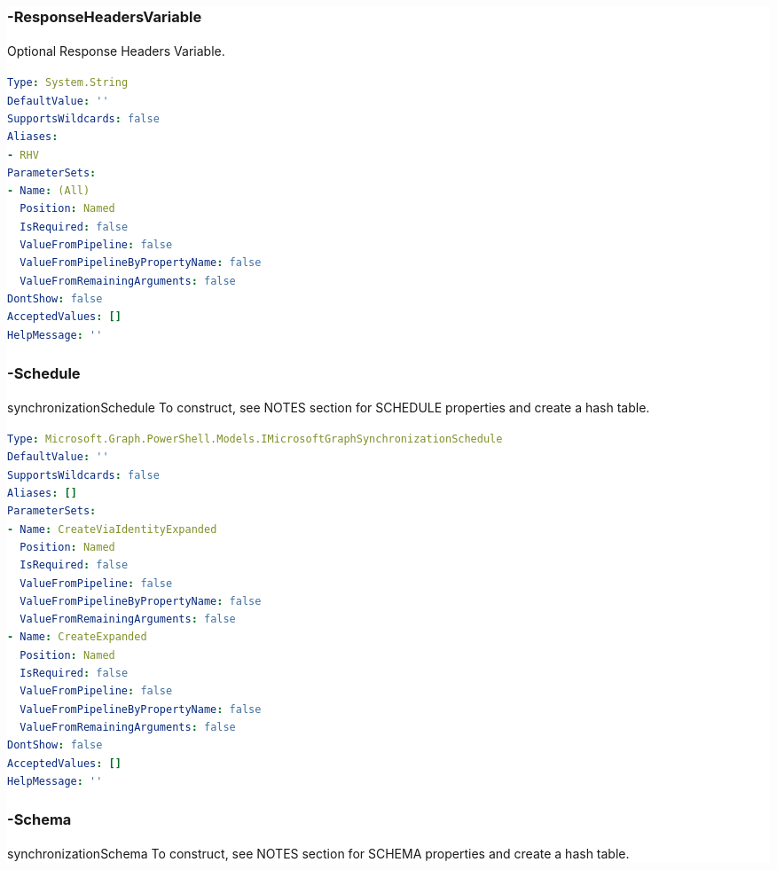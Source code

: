 ### -ResponseHeadersVariable

Optional Response Headers Variable.

```yaml
Type: System.String
DefaultValue: ''
SupportsWildcards: false
Aliases:
- RHV
ParameterSets:
- Name: (All)
  Position: Named
  IsRequired: false
  ValueFromPipeline: false
  ValueFromPipelineByPropertyName: false
  ValueFromRemainingArguments: false
DontShow: false
AcceptedValues: []
HelpMessage: ''
```

### -Schedule

synchronizationSchedule
To construct, see NOTES section for SCHEDULE properties and create a hash table.

```yaml
Type: Microsoft.Graph.PowerShell.Models.IMicrosoftGraphSynchronizationSchedule
DefaultValue: ''
SupportsWildcards: false
Aliases: []
ParameterSets:
- Name: CreateViaIdentityExpanded
  Position: Named
  IsRequired: false
  ValueFromPipeline: false
  ValueFromPipelineByPropertyName: false
  ValueFromRemainingArguments: false
- Name: CreateExpanded
  Position: Named
  IsRequired: false
  ValueFromPipeline: false
  ValueFromPipelineByPropertyName: false
  ValueFromRemainingArguments: false
DontShow: false
AcceptedValues: []
HelpMessage: ''
```

### -Schema

synchronizationSchema
To construct, see NOTES section for SCHEMA properties and create a hash table.
